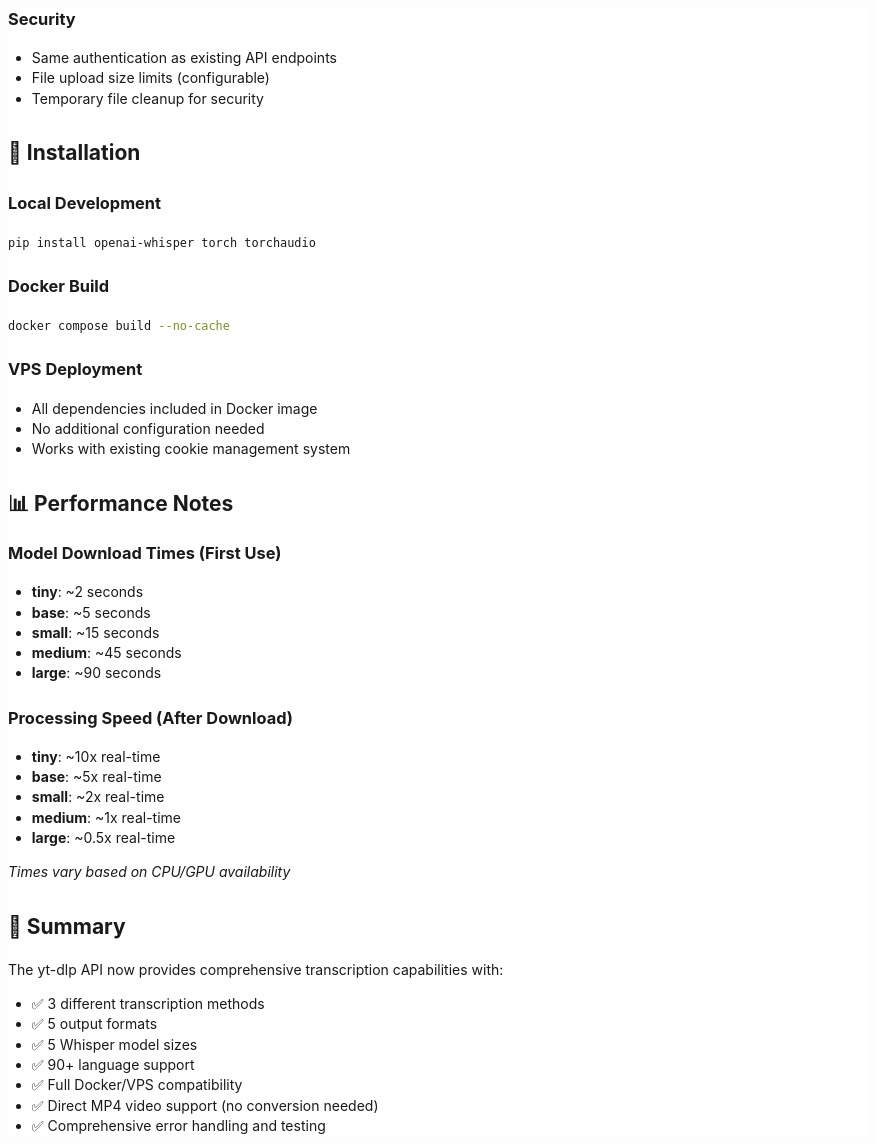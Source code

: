 ### Security
- Same authentication as existing API endpoints
- File upload size limits (configurable)
- Temporary file cleanup for security

## 🔧 Installation

### Local Development
```bash
pip install openai-whisper torch torchaudio
```

### Docker Build
```bash
docker compose build --no-cache
```

### VPS Deployment
- All dependencies included in Docker image
- No additional configuration needed
- Works with existing cookie management system

## 📊 Performance Notes

### Model Download Times (First Use)
- **tiny**: ~2 seconds
- **base**: ~5 seconds  
- **small**: ~15 seconds
- **medium**: ~45 seconds
- **large**: ~90 seconds

### Processing Speed (After Download)
- **tiny**: ~10x real-time
- **base**: ~5x real-time
- **small**: ~2x real-time
- **medium**: ~1x real-time
- **large**: ~0.5x real-time

*Times vary based on CPU/GPU availability*

## 🎉 Summary

The yt-dlp API now provides comprehensive transcription capabilities with:
- ✅ 3 different transcription methods
- ✅ 5 output formats
- ✅ 5 Whisper model sizes
- ✅ 90+ language support
- ✅ Full Docker/VPS compatibility
- ✅ Direct MP4 video support (no conversion needed)
- ✅ Comprehensive error handling and testing 